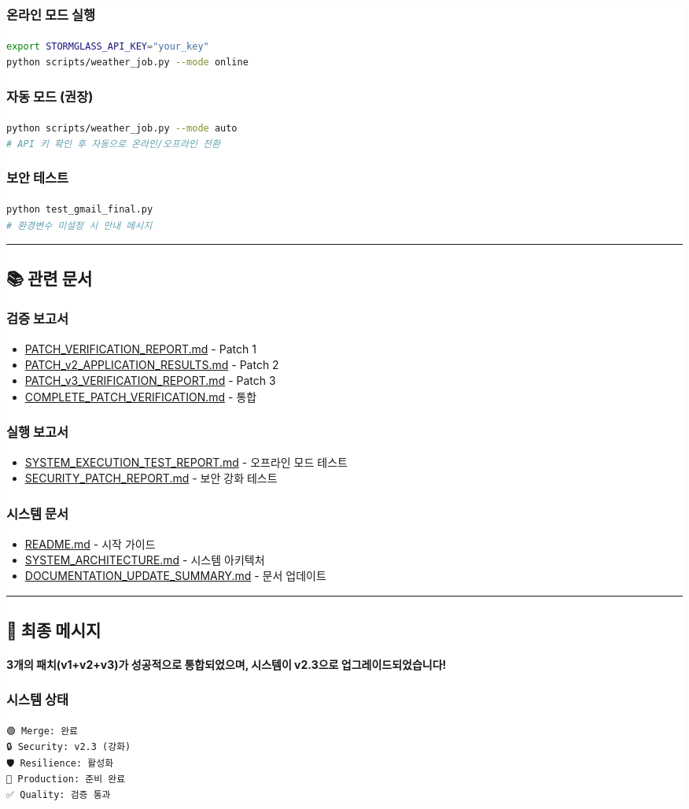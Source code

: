 ### 온라인 모드 실행
```bash
export STORMGLASS_API_KEY="your_key"
python scripts/weather_job.py --mode online
```

### 자동 모드 (권장)
```bash
python scripts/weather_job.py --mode auto
# API 키 확인 후 자동으로 온라인/오프라인 전환
```

### 보안 테스트
```bash
python test_gmail_final.py
# 환경변수 미설정 시 안내 메시지
```

---

## 📚 관련 문서

### 검증 보고서
- [PATCH_VERIFICATION_REPORT.md](PATCH_VERIFICATION_REPORT.md) - Patch 1
- [PATCH_v2_APPLICATION_RESULTS.md](PATCH_v2_APPLICATION_RESULTS.md) - Patch 2
- [PATCH_v3_VERIFICATION_REPORT.md](PATCH_v3_VERIFICATION_REPORT.md) - Patch 3
- [COMPLETE_PATCH_VERIFICATION.md](COMPLETE_PATCH_VERIFICATION.md) - 통합

### 실행 보고서
- [SYSTEM_EXECUTION_TEST_REPORT.md](SYSTEM_EXECUTION_TEST_REPORT.md) - 오프라인 모드 테스트
- [SECURITY_PATCH_REPORT.md](SECURITY_PATCH_REPORT.md) - 보안 강화 테스트

### 시스템 문서
- [README.md](README.md) - 시작 가이드
- [SYSTEM_ARCHITECTURE.md](SYSTEM_ARCHITECTURE.md) - 시스템 아키텍처
- [DOCUMENTATION_UPDATE_SUMMARY.md](DOCUMENTATION_UPDATE_SUMMARY.md) - 문서 업데이트

---

## 🎉 최종 메시지

**3개의 패치(v1+v2+v3)가 성공적으로 통합되었으며, 시스템이 v2.3으로 업그레이드되었습니다!**

### 시스템 상태
```
🟢 Merge: 완료
🔒 Security: v2.3 (강화)
🛡️ Resilience: 활성화
🚀 Production: 준비 완료
✅ Quality: 검증 통과
```
